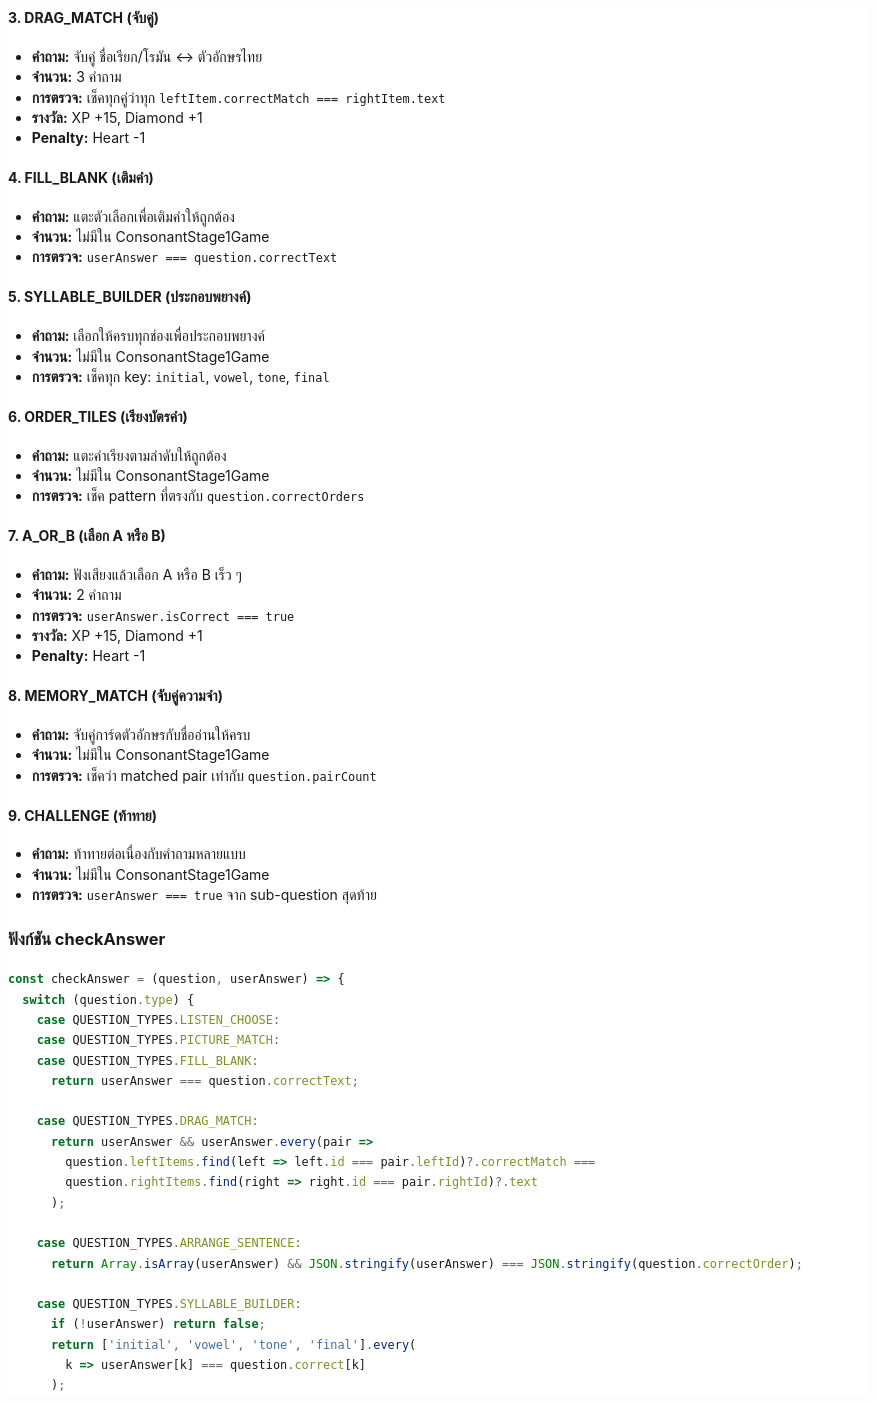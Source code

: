 #### 3. DRAG_MATCH (จับคู่)
- **คำถาม:** จับคู่ ชื่อเรียก/โรมัน ↔ ตัวอักษรไทย
- **จำนวน:** 3 คำถาม
- **การตรวจ:** เช็คทุกคู่ว่าทุก `leftItem.correctMatch === rightItem.text`
- **รางวัล:** XP +15, Diamond +1
- **Penalty:** Heart -1

#### 4. FILL_BLANK (เติมคำ)
- **คำถาม:** แตะตัวเลือกเพื่อเติมคำให้ถูกต้อง
- **จำนวน:** ไม่มีใน ConsonantStage1Game
- **การตรวจ:** `userAnswer === question.correctText`

#### 5. SYLLABLE_BUILDER (ประกอบพยางค์)
- **คำถาม:** เลือกให้ครบทุกช่องเพื่อประกอบพยางค์
- **จำนวน:** ไม่มีใน ConsonantStage1Game
- **การตรวจ:** เช็คทุก key: `initial`, `vowel`, `tone`, `final`

#### 6. ORDER_TILES (เรียงบัตรคำ)
- **คำถาม:** แตะคำเรียงตามลำดับให้ถูกต้อง
- **จำนวน:** ไม่มีใน ConsonantStage1Game
- **การตรวจ:** เช็ค pattern ที่ตรงกับ `question.correctOrders`

#### 7. A_OR_B (เลือก A หรือ B)
- **คำถาม:** ฟังเสียงแล้วเลือก A หรือ B เร็ว ๆ
- **จำนวน:** 2 คำถาม
- **การตรวจ:** `userAnswer.isCorrect === true`
- **รางวัล:** XP +15, Diamond +1
- **Penalty:** Heart -1

#### 8. MEMORY_MATCH (จับคู่ความจำ)
- **คำถาม:** จับคู่การ์ดตัวอักษรกับชื่ออ่านให้ครบ
- **จำนวน:** ไม่มีใน ConsonantStage1Game
- **การตรวจ:** เช็คว่า matched pair เท่ากับ `question.pairCount`

#### 9. CHALLENGE (ท้าทาย)
- **คำถาม:** ท้าทายต่อเนื่องกับคำถามหลายแบบ
- **จำนวน:** ไม่มีใน ConsonantStage1Game
- **การตรวจ:** `userAnswer === true` จาก sub-question สุดท้าย

### ฟังก์ชัน checkAnswer

```javascript
const checkAnswer = (question, userAnswer) => {
  switch (question.type) {
    case QUESTION_TYPES.LISTEN_CHOOSE:
    case QUESTION_TYPES.PICTURE_MATCH:
    case QUESTION_TYPES.FILL_BLANK:
      return userAnswer === question.correctText;
    
    case QUESTION_TYPES.DRAG_MATCH:
      return userAnswer && userAnswer.every(pair => 
        question.leftItems.find(left => left.id === pair.leftId)?.correctMatch ===
        question.rightItems.find(right => right.id === pair.rightId)?.text
      );
    
    case QUESTION_TYPES.ARRANGE_SENTENCE:
      return Array.isArray(userAnswer) && JSON.stringify(userAnswer) === JSON.stringify(question.correctOrder);
    
    case QUESTION_TYPES.SYLLABLE_BUILDER:
      if (!userAnswer) return false;
      return ['initial', 'vowel', 'tone', 'final'].every(
        k => userAnswer[k] === question.correct[k]
      );
```